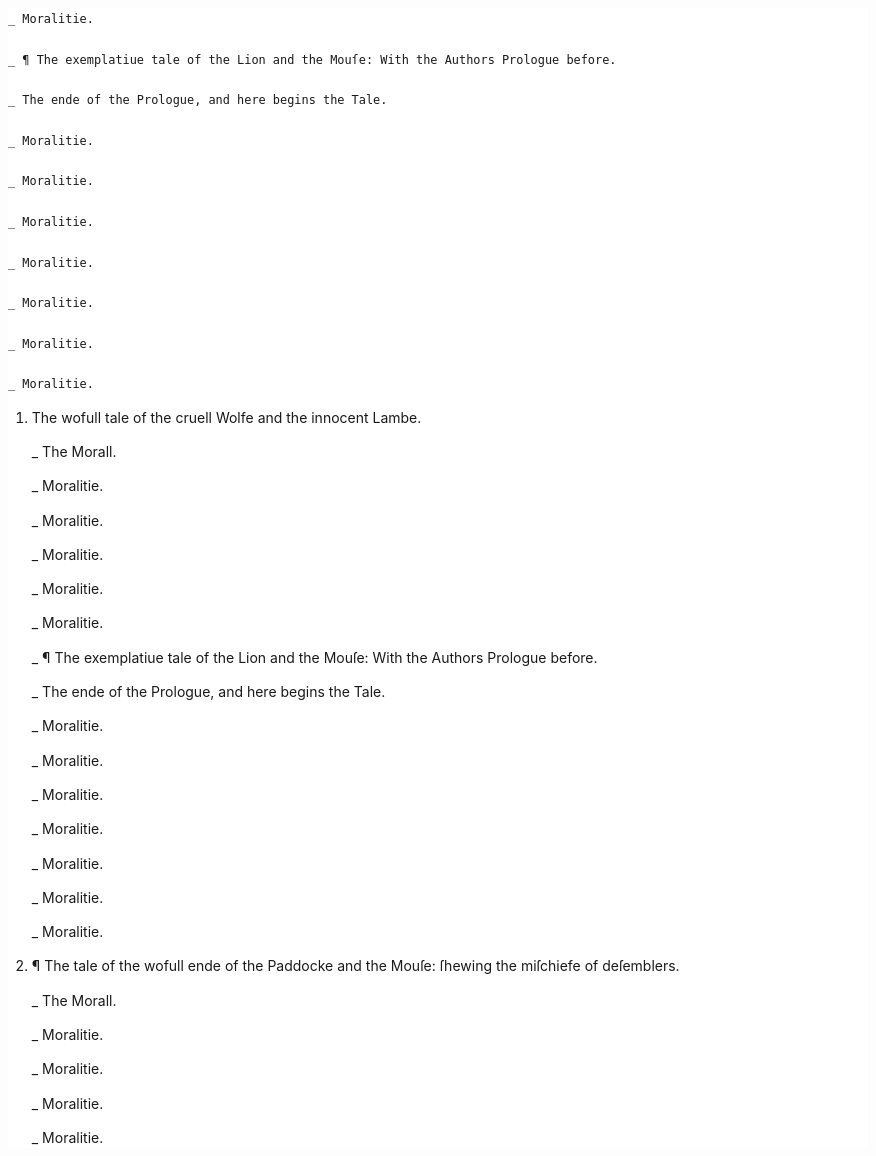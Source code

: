     _ Moralitie.

    _ ¶ The exemplatiue tale of the Lion and the Mouſe: With the Authors Prologue before.

    _ The ende of the Prologue, and here begins the Tale.

    _ Moralitie.

    _ Moralitie.

    _ Moralitie.

    _ Moralitie.

    _ Moralitie.

    _ Moralitie.

    _ Moralitie.

1. The wofull tale of the cruell Wolfe and the innocent Lambe.

    _ The Morall.

    _ Moralitie.

    _ Moralitie.

    _ Moralitie.

    _ Moralitie.

    _ Moralitie.

    _ ¶ The exemplatiue tale of the Lion and the Mouſe: With the Authors Prologue before.

    _ The ende of the Prologue, and here begins the Tale.

    _ Moralitie.

    _ Moralitie.

    _ Moralitie.

    _ Moralitie.

    _ Moralitie.

    _ Moralitie.

    _ Moralitie.

1. ¶ The tale of the wofull ende of the Paddocke and the Mouſe: ſhewing the miſchiefe of deſemblers.

    _ The Morall.

    _ Moralitie.

    _ Moralitie.

    _ Moralitie.

    _ Moralitie.
